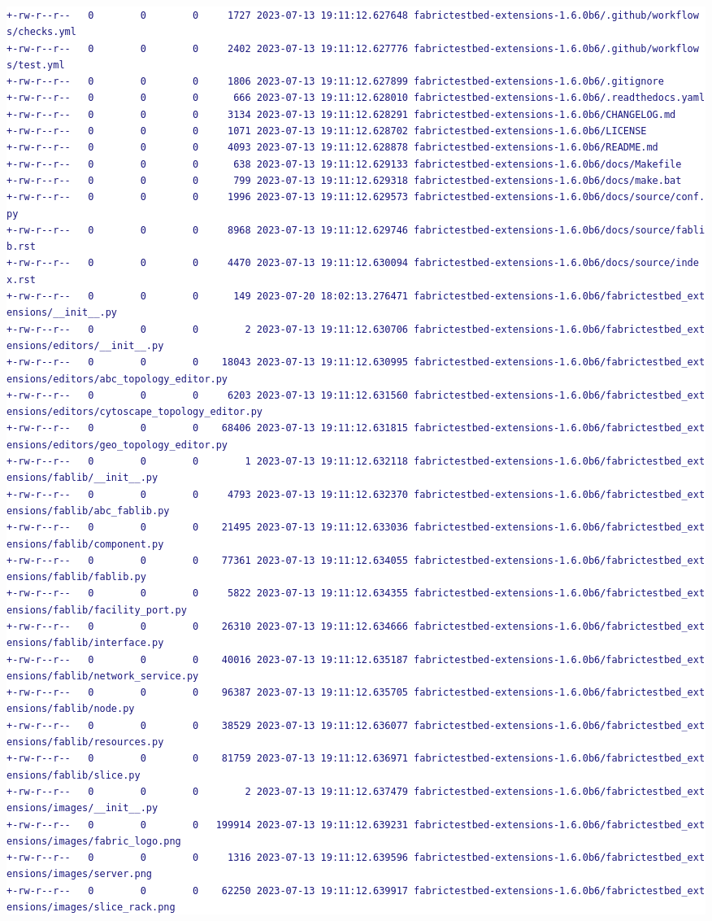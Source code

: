 ```diff
+-rw-r--r--   0        0        0     1727 2023-07-13 19:11:12.627648 fabrictestbed-extensions-1.6.0b6/.github/workflows/checks.yml
+-rw-r--r--   0        0        0     2402 2023-07-13 19:11:12.627776 fabrictestbed-extensions-1.6.0b6/.github/workflows/test.yml
+-rw-r--r--   0        0        0     1806 2023-07-13 19:11:12.627899 fabrictestbed-extensions-1.6.0b6/.gitignore
+-rw-r--r--   0        0        0      666 2023-07-13 19:11:12.628010 fabrictestbed-extensions-1.6.0b6/.readthedocs.yaml
+-rw-r--r--   0        0        0     3134 2023-07-13 19:11:12.628291 fabrictestbed-extensions-1.6.0b6/CHANGELOG.md
+-rw-r--r--   0        0        0     1071 2023-07-13 19:11:12.628702 fabrictestbed-extensions-1.6.0b6/LICENSE
+-rw-r--r--   0        0        0     4093 2023-07-13 19:11:12.628878 fabrictestbed-extensions-1.6.0b6/README.md
+-rw-r--r--   0        0        0      638 2023-07-13 19:11:12.629133 fabrictestbed-extensions-1.6.0b6/docs/Makefile
+-rw-r--r--   0        0        0      799 2023-07-13 19:11:12.629318 fabrictestbed-extensions-1.6.0b6/docs/make.bat
+-rw-r--r--   0        0        0     1996 2023-07-13 19:11:12.629573 fabrictestbed-extensions-1.6.0b6/docs/source/conf.py
+-rw-r--r--   0        0        0     8968 2023-07-13 19:11:12.629746 fabrictestbed-extensions-1.6.0b6/docs/source/fablib.rst
+-rw-r--r--   0        0        0     4470 2023-07-13 19:11:12.630094 fabrictestbed-extensions-1.6.0b6/docs/source/index.rst
+-rw-r--r--   0        0        0      149 2023-07-20 18:02:13.276471 fabrictestbed-extensions-1.6.0b6/fabrictestbed_extensions/__init__.py
+-rw-r--r--   0        0        0        2 2023-07-13 19:11:12.630706 fabrictestbed-extensions-1.6.0b6/fabrictestbed_extensions/editors/__init__.py
+-rw-r--r--   0        0        0    18043 2023-07-13 19:11:12.630995 fabrictestbed-extensions-1.6.0b6/fabrictestbed_extensions/editors/abc_topology_editor.py
+-rw-r--r--   0        0        0     6203 2023-07-13 19:11:12.631560 fabrictestbed-extensions-1.6.0b6/fabrictestbed_extensions/editors/cytoscape_topology_editor.py
+-rw-r--r--   0        0        0    68406 2023-07-13 19:11:12.631815 fabrictestbed-extensions-1.6.0b6/fabrictestbed_extensions/editors/geo_topology_editor.py
+-rw-r--r--   0        0        0        1 2023-07-13 19:11:12.632118 fabrictestbed-extensions-1.6.0b6/fabrictestbed_extensions/fablib/__init__.py
+-rw-r--r--   0        0        0     4793 2023-07-13 19:11:12.632370 fabrictestbed-extensions-1.6.0b6/fabrictestbed_extensions/fablib/abc_fablib.py
+-rw-r--r--   0        0        0    21495 2023-07-13 19:11:12.633036 fabrictestbed-extensions-1.6.0b6/fabrictestbed_extensions/fablib/component.py
+-rw-r--r--   0        0        0    77361 2023-07-13 19:11:12.634055 fabrictestbed-extensions-1.6.0b6/fabrictestbed_extensions/fablib/fablib.py
+-rw-r--r--   0        0        0     5822 2023-07-13 19:11:12.634355 fabrictestbed-extensions-1.6.0b6/fabrictestbed_extensions/fablib/facility_port.py
+-rw-r--r--   0        0        0    26310 2023-07-13 19:11:12.634666 fabrictestbed-extensions-1.6.0b6/fabrictestbed_extensions/fablib/interface.py
+-rw-r--r--   0        0        0    40016 2023-07-13 19:11:12.635187 fabrictestbed-extensions-1.6.0b6/fabrictestbed_extensions/fablib/network_service.py
+-rw-r--r--   0        0        0    96387 2023-07-13 19:11:12.635705 fabrictestbed-extensions-1.6.0b6/fabrictestbed_extensions/fablib/node.py
+-rw-r--r--   0        0        0    38529 2023-07-13 19:11:12.636077 fabrictestbed-extensions-1.6.0b6/fabrictestbed_extensions/fablib/resources.py
+-rw-r--r--   0        0        0    81759 2023-07-13 19:11:12.636971 fabrictestbed-extensions-1.6.0b6/fabrictestbed_extensions/fablib/slice.py
+-rw-r--r--   0        0        0        2 2023-07-13 19:11:12.637479 fabrictestbed-extensions-1.6.0b6/fabrictestbed_extensions/images/__init__.py
+-rw-r--r--   0        0        0   199914 2023-07-13 19:11:12.639231 fabrictestbed-extensions-1.6.0b6/fabrictestbed_extensions/images/fabric_logo.png
+-rw-r--r--   0        0        0     1316 2023-07-13 19:11:12.639596 fabrictestbed-extensions-1.6.0b6/fabrictestbed_extensions/images/server.png
+-rw-r--r--   0        0        0    62250 2023-07-13 19:11:12.639917 fabrictestbed-extensions-1.6.0b6/fabrictestbed_extensions/images/slice_rack.png
```